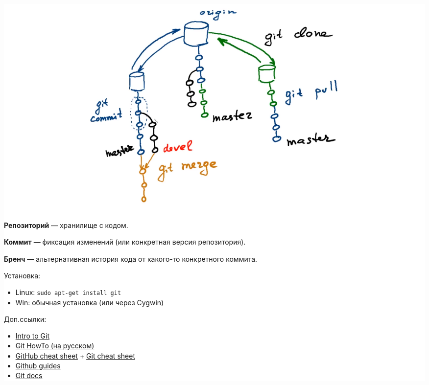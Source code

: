 <p style="text-align:center;"><img src="data/git structure.png" width="550" title="git structure"></p>

**Репозиторий** — хранилище с кодом.

**Коммит** — фиксация изменений (или конкретная версия репозитория).

**Бренч** — альтернативная история кода от какого-то конкретного коммита.

Установка:

- Linux: `sudo apt-get install git`
- Win: обычная установка (или через Cygwin)

Доп.ссылки:

- [Intro to Git](https://www.notion.so/Introduction-to-Git-ac396a0697704709a12b6a0e545db049)
- [Git HowTo (на русском)](https://githowto.com/ru#)
- [GitHub cheat sheet](https://github.github.com/training-kit/downloads/github-git-cheat-sheet.pdf) + [Git cheat sheet](https://ndpsoftware.com/git-cheatsheet.html)
- [Github guides](https://guides.github.com/)
- [Git docs](https://git-scm.com/docs)
